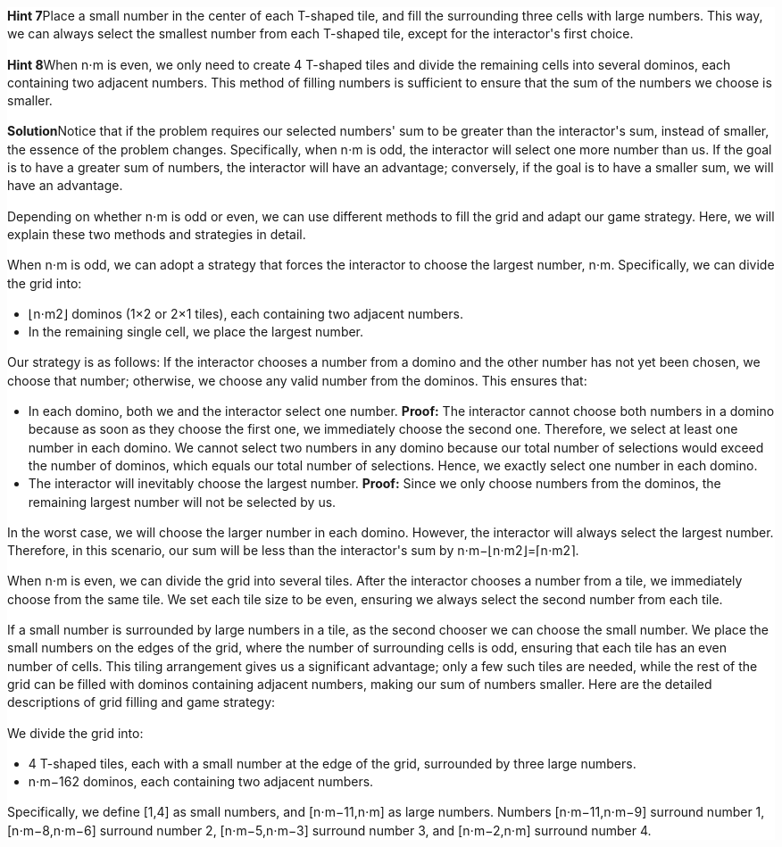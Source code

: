  **Hint 7**Place a small number in the center of each T-shaped tile, and fill the surrounding three cells with large numbers. This way, we can always select the smallest number from each T-shaped tile, except for the interactor's first choice.

 **Hint 8**When n⋅m is even, we only need to create 4 T-shaped tiles and divide the remaining cells into several dominos, each containing two adjacent numbers. This method of filling numbers is sufficient to ensure that the sum of the numbers we choose is smaller.

 **Solution**Notice that if the problem requires our selected numbers' sum to be greater than the interactor's sum, instead of smaller, the essence of the problem changes. Specifically, when n⋅m is odd, the interactor will select one more number than us. If the goal is to have a greater sum of numbers, the interactor will have an advantage; conversely, if the goal is to have a smaller sum, we will have an advantage.

Depending on whether n⋅m is odd or even, we can use different methods to fill the grid and adapt our game strategy. Here, we will explain these two methods and strategies in detail.

When n⋅m is odd, we can adopt a strategy that forces the interactor to choose the largest number, n⋅m. Specifically, we can divide the grid into: 

* ⌊n⋅m2⌋ dominos (1×2 or 2×1 tiles), each containing two adjacent numbers.
* In the remaining single cell, we place the largest number.

Our strategy is as follows: If the interactor chooses a number from a domino and the other number has not yet been chosen, we choose that number; otherwise, we choose any valid number from the dominos. This ensures that: 

* In each domino, both we and the interactor select one number. **Proof:** The interactor cannot choose both numbers in a domino because as soon as they choose the first one, we immediately choose the second one. Therefore, we select at least one number in each domino. We cannot select two numbers in any domino because our total number of selections would exceed the number of dominos, which equals our total number of selections. Hence, we exactly select one number in each domino.
* The interactor will inevitably choose the largest number. **Proof:** Since we only choose numbers from the dominos, the remaining largest number will not be selected by us.

In the worst case, we will choose the larger number in each domino. However, the interactor will always select the largest number. Therefore, in this scenario, our sum will be less than the interactor's sum by n⋅m−⌊n⋅m2⌋=⌈n⋅m2⌉.

When n⋅m is even, we can divide the grid into several tiles. After the interactor chooses a number from a tile, we immediately choose from the same tile. We set each tile size to be even, ensuring we always select the second number from each tile.

If a small number is surrounded by large numbers in a tile, as the second chooser we can choose the small number. We place the small numbers on the edges of the grid, where the number of surrounding cells is odd, ensuring that each tile has an even number of cells. This tiling arrangement gives us a significant advantage; only a few such tiles are needed, while the rest of the grid can be filled with dominos containing adjacent numbers, making our sum of numbers smaller. Here are the detailed descriptions of grid filling and game strategy:

We divide the grid into: 

* 4 T-shaped tiles, each with a small number at the edge of the grid, surrounded by three large numbers.
* n⋅m−162 dominos, each containing two adjacent numbers.

Specifically, we define [1,4] as small numbers, and [n⋅m−11,n⋅m] as large numbers. Numbers [n⋅m−11,n⋅m−9] surround number 1, [n⋅m−8,n⋅m−6] surround number 2, [n⋅m−5,n⋅m−3] surround number 3, and [n⋅m−2,n⋅m] surround number 4.
